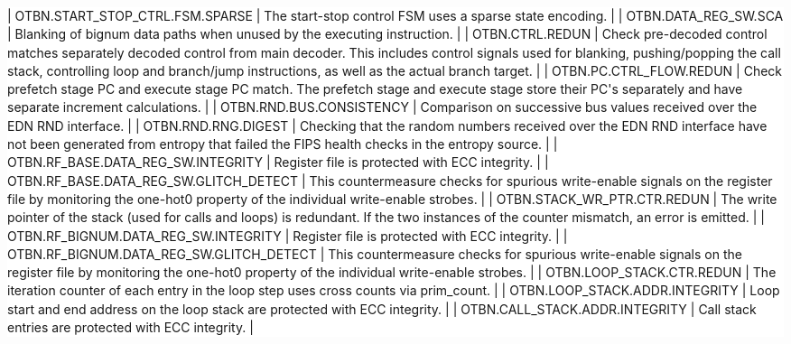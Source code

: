 | OTBN.START_STOP_CTRL.FSM.SPARSE          | The start-stop control FSM uses a sparse state encoding.                                                                                                                                                                                                                                                                                                               |
| OTBN.DATA_REG_SW.SCA                     | Blanking of bignum data paths when unused by the executing instruction.                                                                                                                                                                                                                                                                                                |
| OTBN.CTRL.REDUN                          | Check pre-decoded control matches separately decoded control from main decoder. This includes control signals used for blanking, pushing/popping the call stack, controlling loop and branch/jump instructions, as well as the actual branch target.                                                                                                                   |
| OTBN.PC.CTRL_FLOW.REDUN                  | Check prefetch stage PC and execute stage PC match. The prefetch stage and execute stage store their PC's separately and have separate increment calculations.                                                                                                                                                                                                         |
| OTBN.RND.BUS.CONSISTENCY                 | Comparison on successive bus values received over the EDN RND interface.                                                                                                                                                                                                                                                                                               |
| OTBN.RND.RNG.DIGEST                      | Checking that the random numbers received over the EDN RND interface have not been generated from entropy that failed the FIPS health checks in the entropy source.                                                                                                                                                                                                    |
| OTBN.RF_BASE.DATA_REG_SW.INTEGRITY       | Register file is protected with ECC integrity.                                                                                                                                                                                                                                                                                                                         |
| OTBN.RF_BASE.DATA_REG_SW.GLITCH_DETECT   | This countermeasure checks for spurious write-enable signals on the register file by monitoring the one-hot0 property of the individual write-enable strobes.                                                                                                                                                                                                          |
| OTBN.STACK_WR_PTR.CTR.REDUN              | The write pointer of the stack (used for calls and loops) is redundant. If the two instances of the counter mismatch, an error is emitted.                                                                                                                                                                                                                             |
| OTBN.RF_BIGNUM.DATA_REG_SW.INTEGRITY     | Register file is protected with ECC integrity.                                                                                                                                                                                                                                                                                                                         |
| OTBN.RF_BIGNUM.DATA_REG_SW.GLITCH_DETECT | This countermeasure checks for spurious write-enable signals on the register file by monitoring the one-hot0 property of the individual write-enable strobes.                                                                                                                                                                                                          |
| OTBN.LOOP_STACK.CTR.REDUN                | The iteration counter of each entry in the loop step uses cross counts via prim_count.                                                                                                                                                                                                                                                                                 |
| OTBN.LOOP_STACK.ADDR.INTEGRITY           | Loop start and end address on the loop stack are protected with ECC integrity.                                                                                                                                                                                                                                                                                         |
| OTBN.CALL_STACK.ADDR.INTEGRITY           | Call stack entries are protected with ECC integrity.                                                                                                                                                                                                                                                                                                                   |